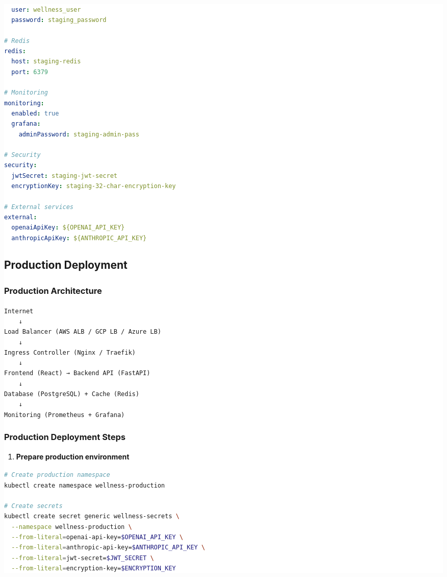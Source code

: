 ```yaml
  user: wellness_user
  password: staging_password

# Redis
redis:
  host: staging-redis
  port: 6379

# Monitoring
monitoring:
  enabled: true
  grafana:
    adminPassword: staging-admin-pass

# Security
security:
  jwtSecret: staging-jwt-secret
  encryptionKey: staging-32-char-encryption-key

# External services
external:
  openaiApiKey: ${OPENAI_API_KEY}
  anthropicApiKey: ${ANTHROPIC_API_KEY}
```

## Production Deployment

### Production Architecture

```
Internet
    ↓
Load Balancer (AWS ALB / GCP LB / Azure LB)
    ↓
Ingress Controller (Nginx / Traefik)
    ↓
Frontend (React) → Backend API (FastAPI)
    ↓
Database (PostgreSQL) + Cache (Redis)
    ↓
Monitoring (Prometheus + Grafana)
```

### Production Deployment Steps

1. **Prepare production environment**
```bash
# Create production namespace
kubectl create namespace wellness-production

# Create secrets
kubectl create secret generic wellness-secrets \
  --namespace wellness-production \
  --from-literal=openai-api-key=$OPENAI_API_KEY \
  --from-literal=anthropic-api-key=$ANTHROPIC_API_KEY \
  --from-literal=jwt-secret=$JWT_SECRET \
  --from-literal=encryption-key=$ENCRYPTION_KEY
```
